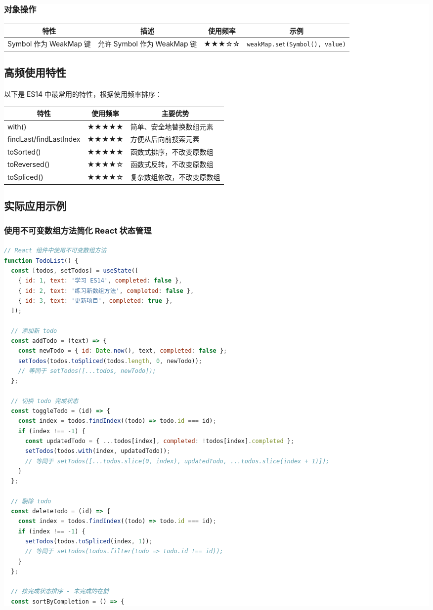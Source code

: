 ### 对象操作

| 特性                   | 描述                        | 使用频率 | 示例                           |
| ---------------------- | --------------------------- | -------- | ------------------------------ |
| Symbol 作为 WeakMap 键 | 允许 Symbol 作为 WeakMap 键 | ★★★☆☆    | `weakMap.set(Symbol(), value)` |

## 高频使用特性

以下是 ES14 中最常用的特性，根据使用频率排序：

| 特性                   | 使用频率 | 主要优势                   |
| ---------------------- | -------- | -------------------------- |
| with()                 | ★★★★★    | 简单、安全地替换数组元素   |
| findLast/findLastIndex | ★★★★★    | 方便从后向前搜索元素       |
| toSorted()             | ★★★★★    | 函数式排序，不改变原数组   |
| toReversed()           | ★★★★☆    | 函数式反转，不改变原数组   |
| toSpliced()            | ★★★★☆    | 复杂数组修改，不改变原数组 |

## 实际应用示例

### 使用不可变数组方法简化 React 状态管理

```javascript
// React 组件中使用不可变数组方法
function TodoList() {
  const [todos, setTodos] = useState([
    { id: 1, text: '学习 ES14', completed: false },
    { id: 2, text: '练习新数组方法', completed: false },
    { id: 3, text: '更新项目', completed: true },
  ]);

  // 添加新 todo
  const addTodo = (text) => {
    const newTodo = { id: Date.now(), text, completed: false };
    setTodos(todos.toSpliced(todos.length, 0, newTodo));
    // 等同于 setTodos([...todos, newTodo]);
  };

  // 切换 todo 完成状态
  const toggleTodo = (id) => {
    const index = todos.findIndex((todo) => todo.id === id);
    if (index !== -1) {
      const updatedTodo = { ...todos[index], completed: !todos[index].completed };
      setTodos(todos.with(index, updatedTodo));
      // 等同于 setTodos([...todos.slice(0, index), updatedTodo, ...todos.slice(index + 1)]);
    }
  };

  // 删除 todo
  const deleteTodo = (id) => {
    const index = todos.findIndex((todo) => todo.id === id);
    if (index !== -1) {
      setTodos(todos.toSpliced(index, 1));
      // 等同于 setTodos(todos.filter(todo => todo.id !== id));
    }
  };

  // 按完成状态排序 - 未完成的在前
  const sortByCompletion = () => {
```